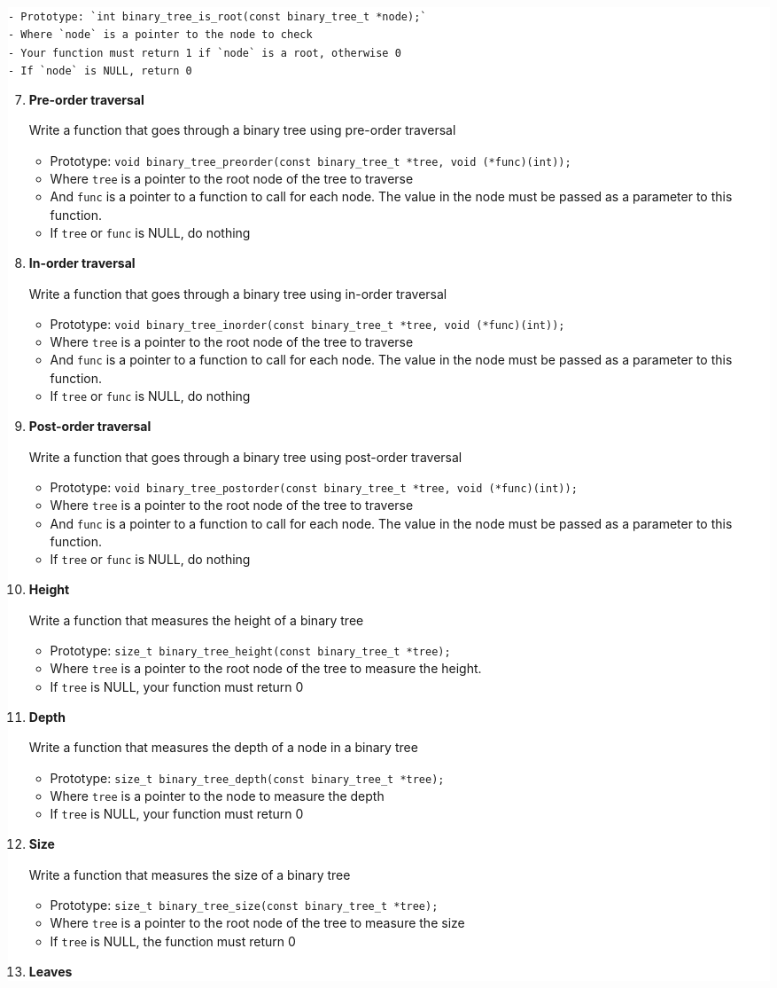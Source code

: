     - Prototype: `int binary_tree_is_root(const binary_tree_t *node);`
    - Where `node` is a pointer to the node to check
    - Your function must return 1 if `node` is a root, otherwise 0
    - If `node` is NULL, return 0

7. **Pre-order traversal**

    Write a function that goes through a binary tree using pre-order traversal

    - Prototype: `void binary_tree_preorder(const binary_tree_t *tree, void (*func)(int));`
    - Where `tree` is a pointer to the root node of the tree to traverse
    - And `func` is a pointer to a function to call for each node. The value in the node must be passed as a parameter to this function.
    - If `tree` or `func` is NULL, do nothing

8. **In-order traversal**

    Write a function that goes through a binary tree using in-order traversal

    - Prototype: `void binary_tree_inorder(const binary_tree_t *tree, void (*func)(int));`
    - Where `tree` is a pointer to the root node of the tree to traverse
    - And `func` is a pointer to a function to call for each node. The value in the node must be passed as a parameter to this function.
    - If `tree` or `func` is NULL, do nothing

9. **Post-order traversal**

    Write a function that goes through a binary tree using post-order traversal

    - Prototype: `void binary_tree_postorder(const binary_tree_t *tree, void (*func)(int));`
    - Where `tree` is a pointer to the root node of the tree to traverse
    - And `func` is a pointer to a function to call for each node. The value in the node must be passed as a parameter to this function.
    - If `tree` or `func` is NULL, do nothing

10. **Height**

    Write a function that measures the height of a binary tree

    - Prototype: `size_t binary_tree_height(const binary_tree_t *tree);`
    - Where `tree` is a pointer to the root node of the tree to measure the height.
    - If `tree` is NULL, your function must return 0

11. **Depth**

    Write a function that measures the depth of a node in a binary tree

    - Prototype: `size_t binary_tree_depth(const binary_tree_t *tree);`
    - Where `tree` is a pointer to the node to measure the depth
    - If `tree` is NULL, your function must return 0

12. **Size**

    Write a function that measures the size of a binary tree

    - Prototype: `size_t binary_tree_size(const binary_tree_t *tree);`
    - Where `tree` is a pointer to the root node of the tree to measure the size
    - If `tree` is NULL, the function must return 0

13. **Leaves**
